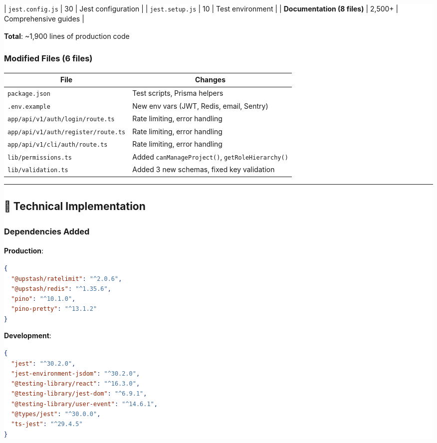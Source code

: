 | `jest.config.js` | 30 | Jest configuration |
| `jest.setup.js` | 10 | Test environment |
| **Documentation (8 files)** | 2,500+ | Comprehensive guides |

**Total**: ~1,900 lines of production code

### Modified Files (6 files)

| File | Changes |
|------|---------|
| `package.json` | Test scripts, Prisma helpers |
| `.env.example` | New env vars (JWT, Redis, email, Sentry) |
| `app/api/v1/auth/login/route.ts` | Rate limiting, error handling |
| `app/api/v1/auth/register/route.ts` | Rate limiting, error handling |
| `app/api/v1/cli/auth/route.ts` | Rate limiting, error handling |
| `lib/permissions.ts` | Added `canManageProject()`, `getRoleHierarchy()` |
| `lib/validation.ts` | Added 3 new schemas, fixed key validation |

---

## 🔧 Technical Implementation

### Dependencies Added

**Production**:
```json
{
  "@upstash/ratelimit": "^2.0.6",
  "@upstash/redis": "^1.35.6",
  "pino": "^10.1.0",
  "pino-pretty": "^13.1.2"
}
```

**Development**:
```json
{
  "jest": "^30.2.0",
  "jest-environment-jsdom": "^30.2.0",
  "@testing-library/react": "^16.3.0",
  "@testing-library/jest-dom": "^6.9.1",
  "@testing-library/user-event": "^14.6.1",
  "@types/jest": "^30.0.0",
  "ts-jest": "^29.4.5"
}
```
